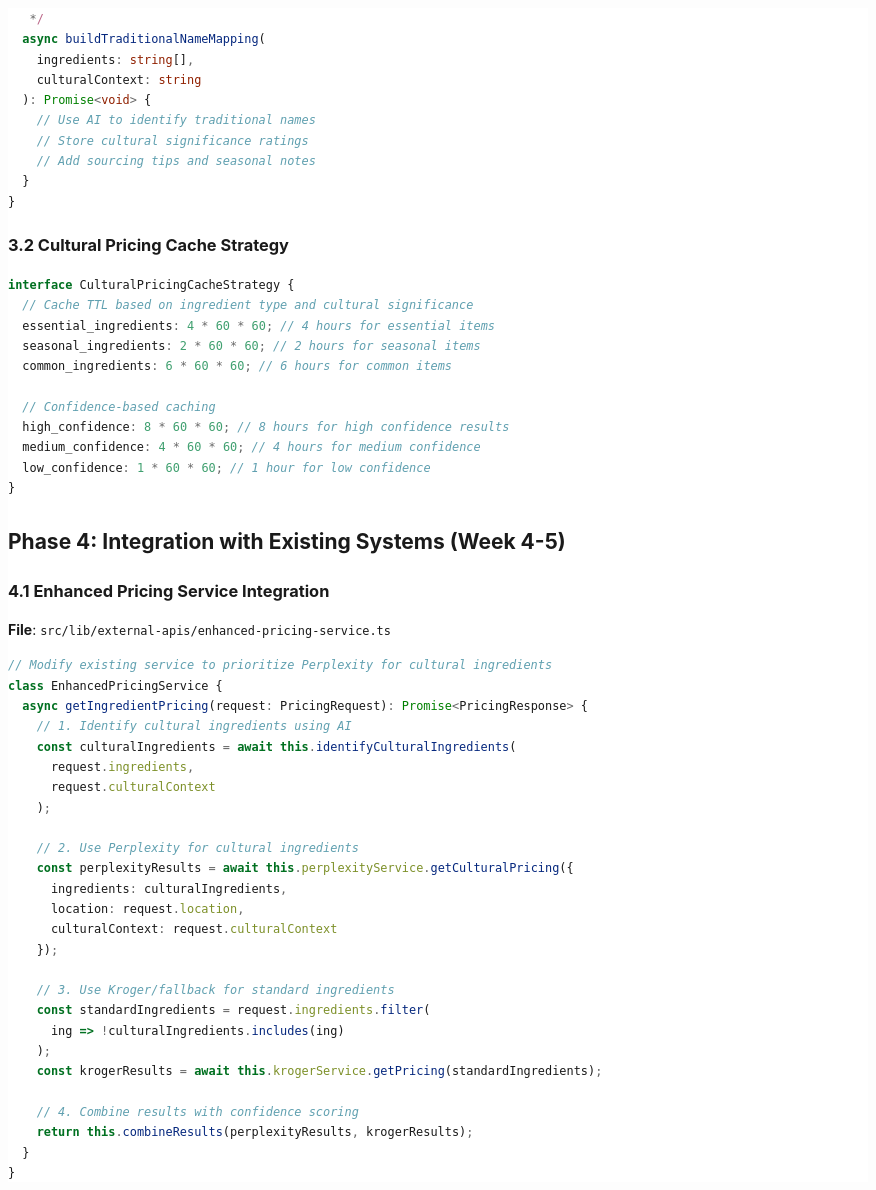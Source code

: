 ```typescript
   */
  async buildTraditionalNameMapping(
    ingredients: string[],
    culturalContext: string
  ): Promise<void> {
    // Use AI to identify traditional names
    // Store cultural significance ratings
    // Add sourcing tips and seasonal notes
  }
}
```

### 3.2 Cultural Pricing Cache Strategy

```typescript
interface CulturalPricingCacheStrategy {
  // Cache TTL based on ingredient type and cultural significance
  essential_ingredients: 4 * 60 * 60; // 4 hours for essential items
  seasonal_ingredients: 2 * 60 * 60; // 2 hours for seasonal items
  common_ingredients: 6 * 60 * 60; // 6 hours for common items
  
  // Confidence-based caching
  high_confidence: 8 * 60 * 60; // 8 hours for high confidence results
  medium_confidence: 4 * 60 * 60; // 4 hours for medium confidence
  low_confidence: 1 * 60 * 60; // 1 hour for low confidence
}
```

## Phase 4: Integration with Existing Systems (Week 4-5)

### 4.1 Enhanced Pricing Service Integration

**File**: `src/lib/external-apis/enhanced-pricing-service.ts`

```typescript
// Modify existing service to prioritize Perplexity for cultural ingredients
class EnhancedPricingService {
  async getIngredientPricing(request: PricingRequest): Promise<PricingResponse> {
    // 1. Identify cultural ingredients using AI
    const culturalIngredients = await this.identifyCulturalIngredients(
      request.ingredients, 
      request.culturalContext
    );

    // 2. Use Perplexity for cultural ingredients
    const perplexityResults = await this.perplexityService.getCulturalPricing({
      ingredients: culturalIngredients,
      location: request.location,
      culturalContext: request.culturalContext
    });

    // 3. Use Kroger/fallback for standard ingredients
    const standardIngredients = request.ingredients.filter(
      ing => !culturalIngredients.includes(ing)
    );
    const krogerResults = await this.krogerService.getPricing(standardIngredients);

    // 4. Combine results with confidence scoring
    return this.combineResults(perplexityResults, krogerResults);
  }
}
```
